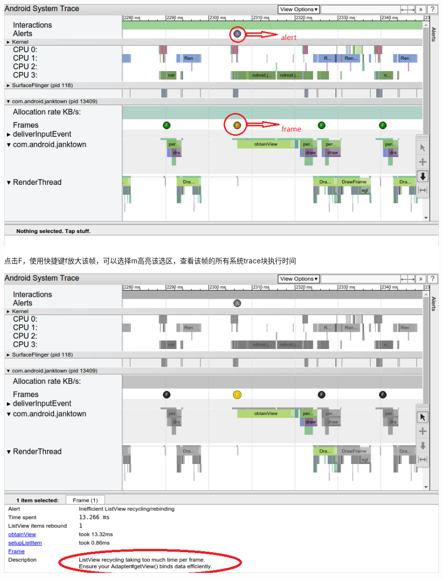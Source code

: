![](./images/android_01_07.png)

点击F，使用快捷键f放大该帧，可以选择m高亮该选区，查看该帧的所有系统trace块执行时间

![](./images/android_01_08.png)
